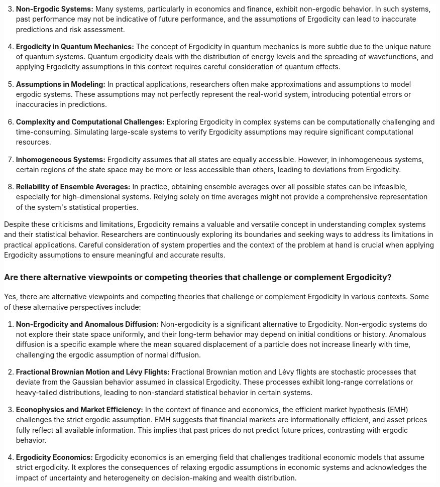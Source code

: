 3. **Non-Ergodic Systems:** Many systems, particularly in economics and finance, exhibit non-ergodic behavior. In such systems, past performance may not be indicative of future performance, and the assumptions of Ergodicity can lead to inaccurate predictions and risk assessment.

4. **Ergodicity in Quantum Mechanics:** The concept of Ergodicity in quantum mechanics is more subtle due to the unique nature of quantum systems. Quantum ergodicity deals with the distribution of energy levels and the spreading of wavefunctions, and applying Ergodicity assumptions in this context requires careful consideration of quantum effects.

5. **Assumptions in Modeling:** In practical applications, researchers often make approximations and assumptions to model ergodic systems. These assumptions may not perfectly represent the real-world system, introducing potential errors or inaccuracies in predictions.

6. **Complexity and Computational Challenges:** Exploring Ergodicity in complex systems can be computationally challenging and time-consuming. Simulating large-scale systems to verify Ergodicity assumptions may require significant computational resources.

7. **Inhomogeneous Systems:** Ergodicity assumes that all states are equally accessible. However, in inhomogeneous systems, certain regions of the state space may be more or less accessible than others, leading to deviations from Ergodicity.

8. **Reliability of Ensemble Averages:** In practice, obtaining ensemble averages over all possible states can be infeasible, especially for high-dimensional systems. Relying solely on time averages might not provide a comprehensive representation of the system's statistical properties.

Despite these criticisms and limitations, Ergodicity remains a valuable and versatile concept in understanding complex systems and their statistical behavior. Researchers are continuously exploring its boundaries and seeking ways to address its limitations in practical applications. Careful consideration of system properties and the context of the problem at hand is crucial when applying Ergodicity assumptions to ensure meaningful and accurate results.

### Are there alternative viewpoints or competing theories that challenge or complement Ergodicity?

Yes, there are alternative viewpoints and competing theories that challenge or complement Ergodicity in various contexts. Some of these alternative perspectives include:

1. **Non-Ergodicity and Anomalous Diffusion:**
   Non-ergodicity is a significant alternative to Ergodicity. Non-ergodic systems do not explore their state space uniformly, and their long-term behavior may depend on initial conditions or history. Anomalous diffusion is a specific example where the mean squared displacement of a particle does not increase linearly with time, challenging the ergodic assumption of normal diffusion.

2. **Fractional Brownian Motion and Lévy Flights:**
   Fractional Brownian motion and Lévy flights are stochastic processes that deviate from the Gaussian behavior assumed in classical Ergodicity. These processes exhibit long-range correlations or heavy-tailed distributions, leading to non-standard statistical behavior in certain systems.

3. **Econophysics and Market Efficiency:**
   In the context of finance and economics, the efficient market hypothesis (EMH) challenges the strict ergodic assumption. EMH suggests that financial markets are informationally efficient, and asset prices fully reflect all available information. This implies that past prices do not predict future prices, contrasting with ergodic behavior.

4. **Ergodicity Economics:**
   Ergodicity economics is an emerging field that challenges traditional economic models that assume strict ergodicity. It explores the consequences of relaxing ergodic assumptions in economic systems and acknowledges the impact of uncertainty and heterogeneity on decision-making and wealth distribution.

